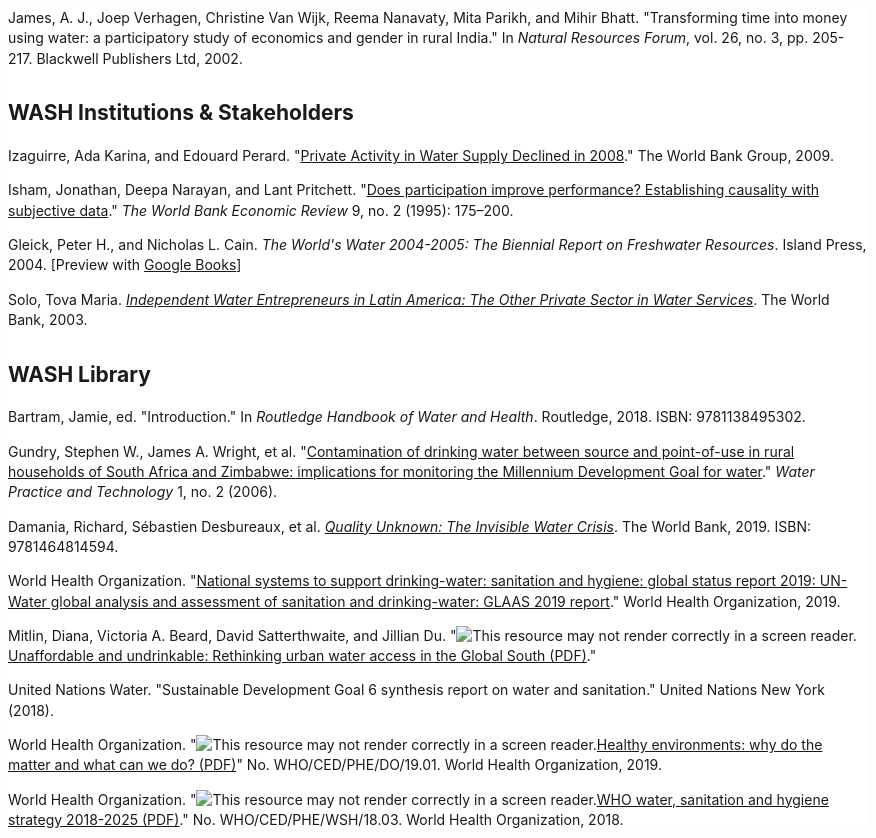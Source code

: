 James, A. J., Joep Verhagen, Christine Van Wijk, Reema Nanavaty, Mita Parikh, and Mihir Bhatt. "Transforming time into money using water: a participatory study of economics and gender in rural India." In _Natural Resources Forum_, vol. 26, no. 3, pp. 205-217. Blackwell Publishers Ltd, 2002.

WASH Institutions & Stakeholders
--------------------------------

Izaguirre, Ada Karina, and Edouard Perard. "[Private Activity in Water Supply Declined in 2008](https://openknowledge.worldbank.org/handle/10986/10983)." The World Bank Group, 2009.

Isham, Jonathan, Deepa Narayan, and Lant Pritchett. "[Does participation improve performance? Establishing causality with subjective data](https://academic.oup.com/wber/article-abstract/9/2/175/1646579)." _The World Bank Economic Review_ 9, no. 2 (1995): 175–200.

Gleick, Peter H., and Nicholas L. Cain. _The World's Water 2004-2005: The Biennial Report on Freshwater Resources_. Island Press, 2004. \[Preview with [Google Books](https://books.google.com/books?id=tu9thRkDd6oC&lpg=PR13&ots=_brLqe5d3b&dq=the%20world's%20water%202004-2005%20biennial%20report&lr&pg=PR13#v=onepage&q&f=false)\]

Solo, Tova Maria. _[Independent Water Entrepreneurs in Latin America: The Other Private Sector in Water Services](https://agris.fao.org/agris-search/search.do?recordID=US2012406797)_. The World Bank, 2003.

WASH Library
------------

Bartram, Jamie, ed. "Introduction." In _Routledge Handbook of Water and Health_. Routledge, 2018. ISBN: 9781138495302.

Gundry, Stephen W., James A. Wright, et al. "[Contamination of drinking water between source and point-of-use in rural households of South Africa and Zimbabwe: implications for monitoring the Millennium Development Goal for water](https://iwaponline.com/wpt/article/1/2/wpt2006032/29382/Contamination-of-drinking-water-between-source-and)." _Water Practice and Technology_ 1, no. 2 (2006).

Damania, Richard, Sébastien Desbureaux, et al. _[Quality Unknown: The Invisible Water Crisis](https://elibrary.worldbank.org/doi/abs/10.1596/978-1-4648-1459-4)_. The World Bank, 2019. ISBN: 9781464814594.

World Health Organization. "[National systems to support drinking-water: sanitation and hygiene: global status report 2019: UN-Water global analysis and assessment of sanitation and drinking-water: GLAAS 2019 report](https://apps.who.int/iris/handle/10665/326444)." World Health Organization, 2019.

Mitlin, Diana, Victoria A. Beard, David Satterthwaite, and Jillian Du. "![This resource may not render correctly in a screen reader.](/images/inacessible.gif)[Unaffordable and undrinkable: Rethinking urban water access in the Global South (PDF)](https://www.iamrenew.com/wp-content/uploads/2019/08/unaffordable-and-undrinkable.pdf)."

United Nations Water. "Sustainable Development Goal 6 synthesis report on water and sanitation." United Nations New York (2018).

World Health Organization. "![This resource may not render correctly in a screen reader.](/images/inacessible.gif)[Healthy environments: why do the matter and what can we do? (PDF)](https://apps.who.int/iris/bitstream/handle/10665/325877/WHO-CED-PHE-DO-19.01-eng.pdf)" No. WHO/CED/PHE/DO/19.01. World Health Organization, 2019.

World Health Organization. "![This resource may not render correctly in a screen reader.](/images/inacessible.gif)[WHO water, sanitation and hygiene strategy 2018-2025 (PDF)](https://apps.who.int/iris/bitstream/handle/10665/274273/WHO-CED-PHE-WSH-18.03-eng.pdf)." No. WHO/CED/PHE/WSH/18.03. World Health Organization, 2018.
